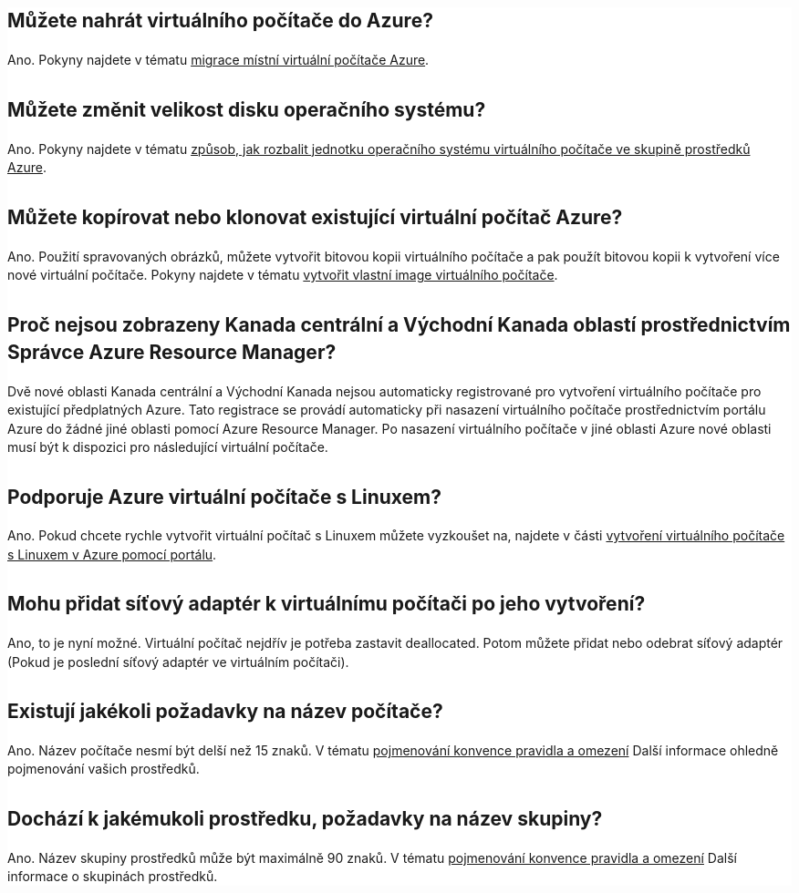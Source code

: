 ## <a name="can-i-upload-a-virtual-machine-to-azure"></a>Můžete nahrát virtuálního počítače do Azure?
Ano. Pokyny najdete v tématu [migrace místní virtuální počítače Azure](on-prem-to-azure.md).

## <a name="can-i-resize-the-os-disk"></a>Můžete změnit velikost disku operačního systému?
Ano. Pokyny najdete v tématu [způsob, jak rozbalit jednotku operačního systému virtuálního počítače ve skupině prostředků Azure](expand-os-disk.md?toc=%2fazure%2fvirtual-machines%2fwindows%2ftoc.json).

## <a name="can-i-copy-or-clone-an-existing-azure-vm"></a>Můžete kopírovat nebo klonovat existující virtuální počítač Azure?
Ano. Použití spravovaných obrázků, můžete vytvořit bitovou kopii virtuálního počítače a pak použít bitovou kopii k vytvoření více nové virtuální počítače. Pokyny najdete v tématu [vytvořit vlastní image virtuálního počítače](tutorial-custom-images.md).

## <a name="why-am-i-not-seeing-canada-central-and-canada-east-regions-through-azure-resource-manager"></a>Proč nejsou zobrazeny Kanada centrální a Východní Kanada oblastí prostřednictvím Správce Azure Resource Manager?

Dvě nové oblasti Kanada centrální a Východní Kanada nejsou automaticky registrované pro vytvoření virtuálního počítače pro existující předplatných Azure. Tato registrace se provádí automaticky při nasazení virtuálního počítače prostřednictvím portálu Azure do žádné jiné oblasti pomocí Azure Resource Manager. Po nasazení virtuálního počítače v jiné oblasti Azure nové oblasti musí být k dispozici pro následující virtuální počítače.

## <a name="does-azure-support-linux-vms"></a>Podporuje Azure virtuální počítače s Linuxem?
Ano. Pokud chcete rychle vytvořit virtuální počítač s Linuxem můžete vyzkoušet na, najdete v části [vytvoření virtuálního počítače s Linuxem v Azure pomocí portálu](../linux/quick-create-portal.md).

## <a name="can-i-add-a-nic-to-my-vm-after-its-created"></a>Mohu přidat síťový adaptér k virtuálnímu počítači po jeho vytvoření?
Ano, to je nyní možné. Virtuální počítač nejdřív je potřeba zastavit deallocated. Potom můžete přidat nebo odebrat síťový adaptér (Pokud je poslední síťový adaptér ve virtuálním počítači). 

## <a name="are-there-any-computer-name-requirements"></a>Existují jakékoli požadavky na název počítače?
Ano. Název počítače nesmí být delší než 15 znaků. V tématu [pojmenování konvence pravidla a omezení](/architecture/best-practices/naming-conventions#naming-rules-and-restrictions?toc=%2fazure%2fvirtual-machines%2fwindows%2ftoc.json) Další informace ohledně pojmenování vašich prostředků.

## <a name="are-there-any-resource-group-name-requirements"></a>Dochází k jakémukoli prostředku, požadavky na název skupiny?
Ano. Název skupiny prostředků může být maximálně 90 znaků. V tématu [pojmenování konvence pravidla a omezení](/architecture/best-practices/naming-conventions#naming-rules-and-restrictions?toc=%2fazure%2fvirtual-machines%2fwindows%2ftoc.json) Další informace o skupinách prostředků.
